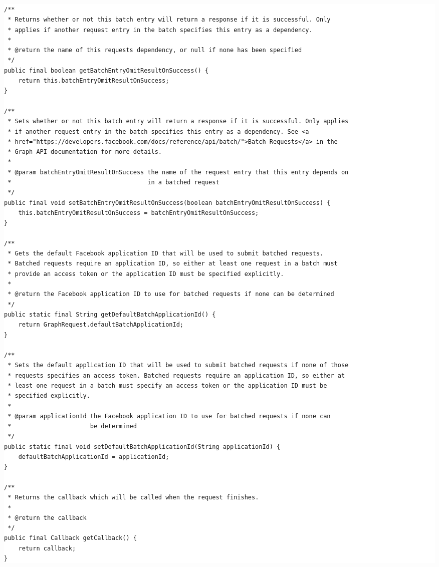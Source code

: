 
    /**
     * Returns whether or not this batch entry will return a response if it is successful. Only
     * applies if another request entry in the batch specifies this entry as a dependency.
     *
     * @return the name of this requests dependency, or null if none has been specified
     */
    public final boolean getBatchEntryOmitResultOnSuccess() {
        return this.batchEntryOmitResultOnSuccess;
    }

    /**
     * Sets whether or not this batch entry will return a response if it is successful. Only applies
     * if another request entry in the batch specifies this entry as a dependency. See <a
     * href="https://developers.facebook.com/docs/reference/api/batch/">Batch Requests</a> in the
     * Graph API documentation for more details.
     *
     * @param batchEntryOmitResultOnSuccess the name of the request entry that this entry depends on
     *                                      in a batched request
     */
    public final void setBatchEntryOmitResultOnSuccess(boolean batchEntryOmitResultOnSuccess) {
        this.batchEntryOmitResultOnSuccess = batchEntryOmitResultOnSuccess;
    }

    /**
     * Gets the default Facebook application ID that will be used to submit batched requests.
     * Batched requests require an application ID, so either at least one request in a batch must
     * provide an access token or the application ID must be specified explicitly.
     *
     * @return the Facebook application ID to use for batched requests if none can be determined
     */
    public static final String getDefaultBatchApplicationId() {
        return GraphRequest.defaultBatchApplicationId;
    }

    /**
     * Sets the default application ID that will be used to submit batched requests if none of those
     * requests specifies an access token. Batched requests require an application ID, so either at
     * least one request in a batch must specify an access token or the application ID must be
     * specified explicitly.
     *
     * @param applicationId the Facebook application ID to use for batched requests if none can
     *                      be determined
     */
    public static final void setDefaultBatchApplicationId(String applicationId) {
        defaultBatchApplicationId = applicationId;
    }

    /**
     * Returns the callback which will be called when the request finishes.
     *
     * @return the callback
     */
    public final Callback getCallback() {
        return callback;
    }
